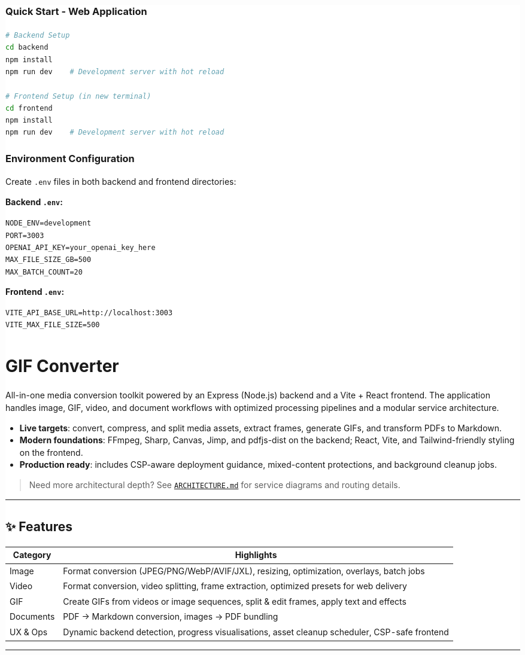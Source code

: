 ### Quick Start - Web Application
```bash
# Backend Setup
cd backend
npm install
npm run dev    # Development server with hot reload

# Frontend Setup (in new terminal)
cd frontend
npm install
npm run dev    # Development server with hot reload
```

### Environment Configuration
Create `.env` files in both backend and frontend directories:

**Backend `.env`:**
```env
NODE_ENV=development
PORT=3003
OPENAI_API_KEY=your_openai_key_here
MAX_FILE_SIZE_GB=500
MAX_BATCH_COUNT=20
```

**Frontend `.env`:**
```env
VITE_API_BASE_URL=http://localhost:3003
VITE_MAX_FILE_SIZE=500
```
# GIF Converter

All-in-one media conversion toolkit powered by an Express (Node.js) backend and a Vite + React frontend. The application handles image, GIF, video, and document workflows with optimized processing pipelines and a modular service architecture.

- **Live targets**: convert, compress, and split media assets, extract frames, generate GIFs, and transform PDFs to Markdown.
- **Modern foundations**: FFmpeg, Sharp, Canvas, Jimp, and pdfjs-dist on the backend; React, Vite, and Tailwind-friendly styling on the frontend.
- **Production ready**: includes CSP-aware deployment guidance, mixed-content protections, and background cleanup jobs.

> Need more architectural depth? See [`ARCHITECTURE.md`](./ARCHITECTURE.md) for service diagrams and routing details.

---

## ✨ Features

| Category | Highlights |
| --- | --- |
| Image | Format conversion (JPEG/PNG/WebP/AVIF/JXL), resizing, optimization, overlays, batch jobs |
| Video | Format conversion, video splitting, frame extraction, optimized presets for web delivery |
| GIF | Create GIFs from videos or image sequences, split & edit frames, apply text and effects |
| Documents | PDF → Markdown conversion, images → PDF bundling |
| UX & Ops | Dynamic backend detection, progress visualisations, asset cleanup scheduler, CSP-safe frontend |

---